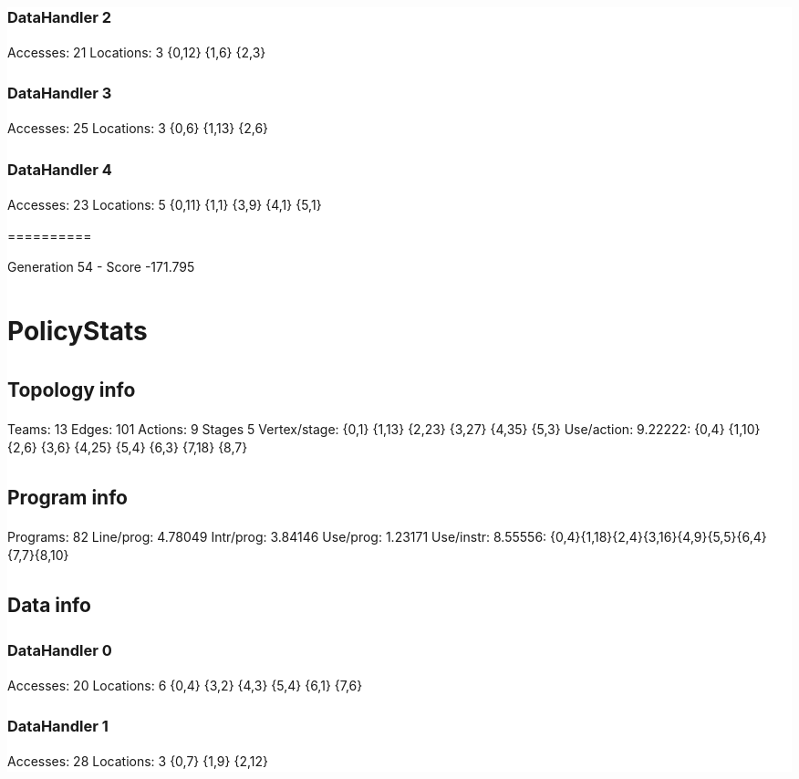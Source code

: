 ### DataHandler 2
Accesses:	21
Locations:	3
{0,12} {1,6} {2,3} 

### DataHandler 3
Accesses:	25
Locations:	3
{0,6} {1,13} {2,6} 

### DataHandler 4
Accesses:	23
Locations:	5
{0,11} {1,1} {3,9} {4,1} {5,1} 


==========

Generation 54 - Score -171.795

# PolicyStats
## Topology info
Teams:		13
Edges:		101
Actions:	9
Stages		5
Vertex/stage:	{0,1} {1,13} {2,23} {3,27} {4,35} {5,3} 
Use/action:	9.22222: {0,4} {1,10} {2,6} {3,6} {4,25} {5,4} {6,3} {7,18} {8,7} 

## Program info
Programs:	82
Line/prog:	4.78049
Intr/prog:	3.84146
Use/prog:	1.23171
Use/instr:	8.55556: {0,4}{1,18}{2,4}{3,16}{4,9}{5,5}{6,4}{7,7}{8,10}

## Data info

### DataHandler 0
Accesses:	20
Locations:	6
{0,4} {3,2} {4,3} {5,4} {6,1} {7,6} 

### DataHandler 1
Accesses:	28
Locations:	3
{0,7} {1,9} {2,12} 
